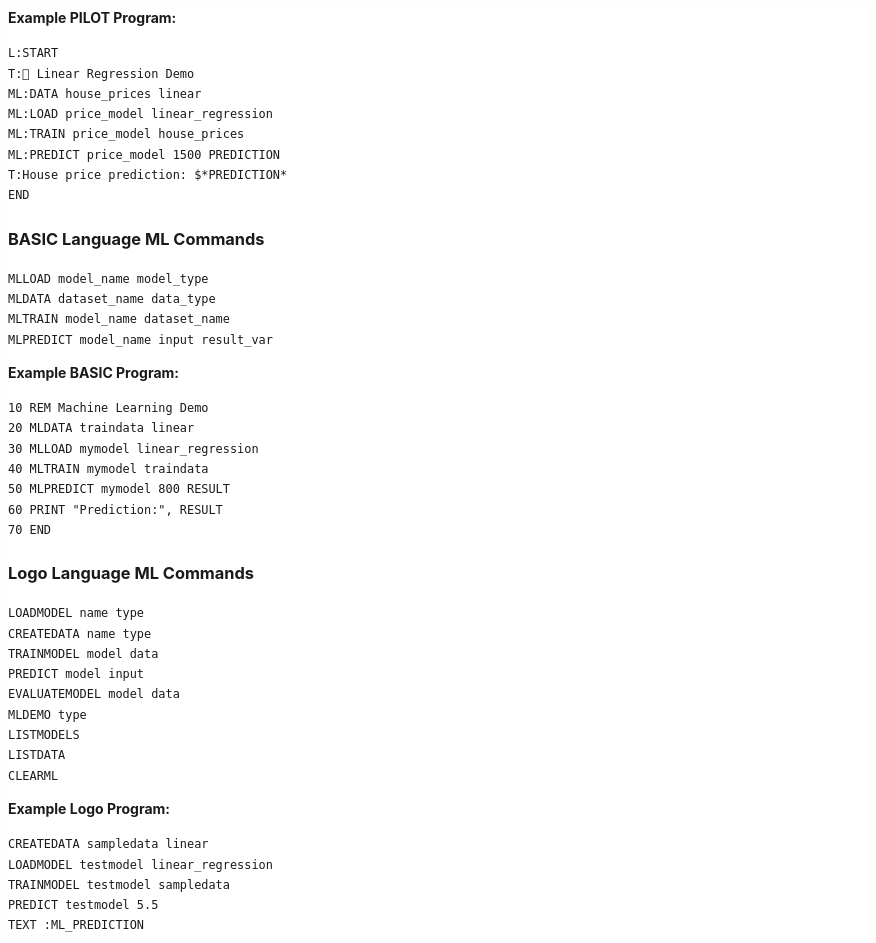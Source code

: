 **Example PILOT Program:**
```pilot
L:START
T:🤖 Linear Regression Demo
ML:DATA house_prices linear
ML:LOAD price_model linear_regression
ML:TRAIN price_model house_prices
ML:PREDICT price_model 1500 PREDICTION
T:House price prediction: $*PREDICTION*
END
```

### BASIC Language ML Commands

```basic
MLLOAD model_name model_type
MLDATA dataset_name data_type
MLTRAIN model_name dataset_name
MLPREDICT model_name input result_var
```

**Example BASIC Program:**
```basic
10 REM Machine Learning Demo
20 MLDATA traindata linear
30 MLLOAD mymodel linear_regression
40 MLTRAIN mymodel traindata
50 MLPREDICT mymodel 800 RESULT
60 PRINT "Prediction:", RESULT
70 END
```

### Logo Language ML Commands

```logo
LOADMODEL name type
CREATEDATA name type
TRAINMODEL model data
PREDICT model input
EVALUATEMODEL model data
MLDEMO type
LISTMODELS
LISTDATA
CLEARML
```

**Example Logo Program:**
```logo
CREATEDATA sampledata linear
LOADMODEL testmodel linear_regression
TRAINMODEL testmodel sampledata
PREDICT testmodel 5.5
TEXT :ML_PREDICTION
```

